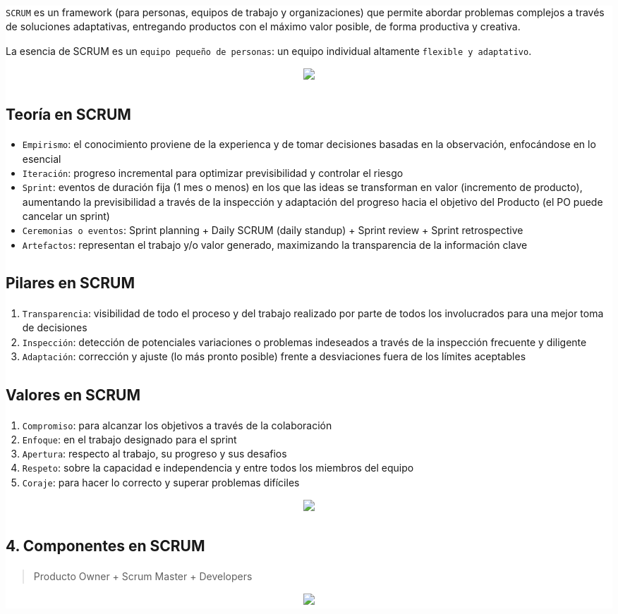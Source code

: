 `SCRUM` es un framework (para personas, equipos de trabajo y organizaciones) que permite abordar problemas complejos a través de soluciones adaptativas, entregando productos con el máximo valor posible, de forma productiva y creativa.

La esencia de SCRUM es un `equipo pequeño de personas`: un equipo individual altamente `flexible y adaptativo`.

<p align="center" display="flex">
  <img src="./img/scrumProcess.png" style="width: 65%">
</p>

## Teoría en SCRUM

- `Empirismo`: el conocimiento proviene de la experienca y de tomar decisiones basadas en la observación, enfocándose en lo esencial
- `Iteración`: progreso incremental para optimizar previsibilidad y controlar el riesgo
- `Sprint`: eventos de duración fija (1 mes o menos) en los que las ideas se transforman en valor (incremento de producto), aumentando la previsibilidad a través de la inspección y adaptación del progreso hacia el objetivo del Producto (el PO puede cancelar un sprint)
- `Ceremonias o eventos`: Sprint planning + Daily SCRUM (daily standup) + Sprint review + Sprint retrospective
- `Artefactos`: representan el trabajo y/o valor generado, maximizando la transparencia de la información clave

## Pilares en SCRUM

1. `Transparencia`: visibilidad de todo el proceso y del trabajo realizado por parte de todos los involucrados para una mejor toma de decisiones
1. `Inspección`: detección de potenciales variaciones o problemas indeseados a través de la inspección frecuente y diligente
1. `Adaptación`: corrección y ajuste (lo más pronto posible) frente a desviaciones fuera de los límites aceptables

## Valores en SCRUM

1. `Compromiso`: para alcanzar los objetivos a través de la colaboración
1. `Enfoque`: en el trabajo designado para el sprint
1. `Apertura`: respecto al trabajo, su progreso y sus desafios
1. `Respeto`: sobre la capacidad e independencia y entre todos los miembros del equipo
1. `Coraje`: para hacer lo correcto y superar problemas difíciles

<p align="center" display="flex">
  <img src="./img/scrumDef.png" style="width: 65%">
</p>

## 4. Componentes en SCRUM

> Producto Owner + Scrum Master + Developers

<p align="center" display="flex">
  <img src="./img/scrumTeam.png" style="width: 65%">
</p>
